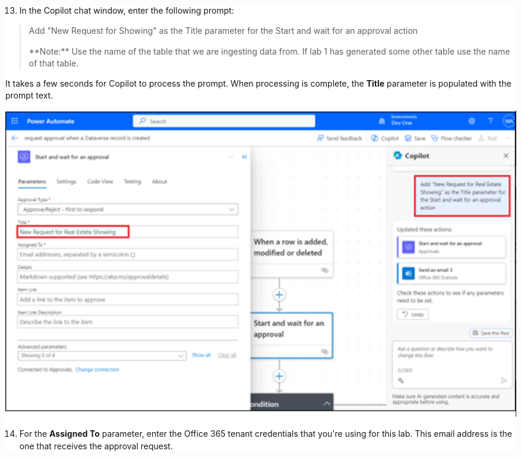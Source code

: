 13. In the Copilot chat window, enter the following prompt:

> Add "New Request for Showing" as the Title parameter for the Start and
> wait for an approval action
>
> \*\*Note:\*\* Use the name of the table that we are ingesting data
> from. If lab 1 has generated some other table use the name of that
> table. 

It takes a few seconds for Copilot to process the prompt. When
processing is complete, the **Title** parameter is populated with the
prompt text.

![](./media/image13.png)

14. For the **Assigned To** parameter, enter the Office 365 tenant
    credentials that you're using for this lab. This email address is
    the one that receives the approval request.

